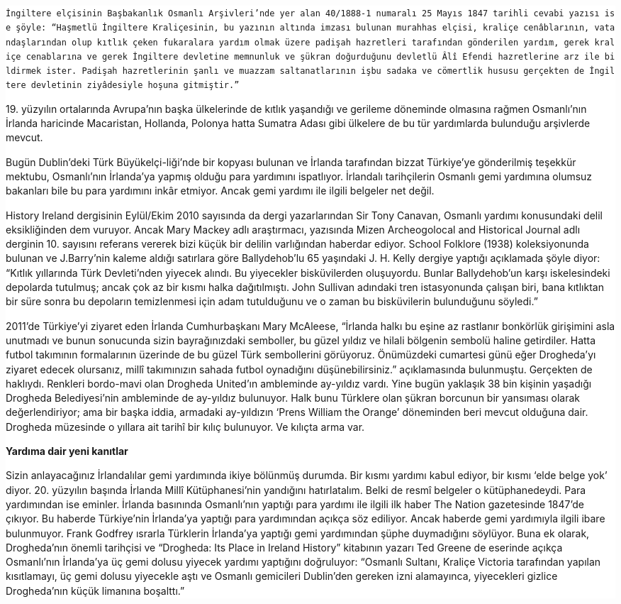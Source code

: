     İngiltere elçisinin Başbakanlık Osmanlı Arşivleri’nde yer alan 40/1888-1 numaralı 25 Mayıs 1847 tarihli cevabi yazısı ise şöyle: “Haşmetlü İngiltere Kraliçesinin, bu yazının altında imzası bulunan murahhas elçisi, kraliçe cenâblarının, vatandaşlarından olup kıtlık çeken fukaralara yardım olmak üzere padişah hazretleri tarafından gönderilen yardım, gerek kraliçe cenablarına ve gerek İngiltere devletine memnunluk ve şükran doğurduğunu devletlü Âlî Efendi hazretlerine arz ile bildirmek ister. Padişah hazretlerinin şanlı ve muazzam saltanatlarının işbu sadaka ve cömertlik hususu gerçekten de İngiltere devletinin ziyâdesiyle hoşuna gitmiştir.”
   </p>
   <p>
    19. yüzyılın ortalarında Avrupa’nın başka ülkelerinde de kıtlık yaşandığı ve gerileme döneminde olmasına rağmen Osmanlı’nın İrlanda haricinde Macaristan, Hollanda, Polonya hatta Sumatra Adası gibi ülkelere de bu tür yardımlarda bulunduğu arşivlerde mevcut.
   </p>
   <p>
    Bugün Dublin’deki Türk Büyükelçi-liği’nde bir kopyası bulunan ve İrlanda tarafından bizzat Türkiye’ye gönderilmiş teşekkür mektubu, Osmanlı’nın İrlanda’ya yapmış olduğu para yardımını ispatlıyor. İrlandalı tarihçilerin Osmanlı gemi yardımına olumsuz bakanları bile bu para yardımını inkâr etmiyor. Ancak gemi yardımı ile ilgili belgeler net değil.
   </p>
   <p>
    History Ireland dergisinin Eylül/Ekim 2010 sayısında da dergi yazarlarından Sir Tony Canavan, Osmanlı yardımı konusundaki delil eksikliğinden dem vuruyor. Ancak Mary Mackey adlı araştırmacı, yazısında Mizen Archeogolocal and Historical Journal adlı derginin 10. sayısını referans vererek bizi küçük bir delilin varlığından haberdar ediyor. School Folklore (1938) koleksiyonunda bulunan ve J.Barry’nin kaleme aldığı satırlara göre Ballydehob’lu 65 yaşındaki J. H. Kelly dergiye yaptığı açıklamada şöyle diyor: “Kıtlık yıllarında Türk Devleti’nden yiyecek alındı. Bu yiyecekler bisküvilerden oluşuyordu. Bunlar Ballydehob’un karşı iskelesindeki depolarda tutulmuş; ancak çok az bir kısmı halka dağıtılmıştı. John Sullivan adındaki tren istasyonunda çalışan biri, bana kıtlıktan bir süre sonra bu depoların temizlenmesi için adam tutulduğunu ve o zaman bu bisküvilerin bulunduğunu söyledi.”
   </p>
   <p>
    2011’de Türkiye’yi ziyaret eden İrlanda Cumhurbaşkanı Mary McAleese, “İrlanda halkı bu eşine az rastlanır bonkörlük girişimini asla unutmadı ve bunun sonucunda sizin bayrağınızdaki semboller, bu güzel yıldız ve hilali bölgenin sembolü haline getirdiler. Hatta futbol takımının formalarının üzerinde de bu güzel Türk sembollerini görüyoruz. Önümüzdeki cumartesi günü eğer Drogheda’yı ziyaret edecek olursanız, millî takımınızın sahada futbol oynadığını düşünebilirsiniz.” açıklamasında bulunmuştu. Gerçekten de haklıydı. Renkleri bordo-mavi olan Drogheda United’ın ambleminde ay-yıldız vardı. Yine bugün yaklaşık 38 bin kişinin yaşadığı Drogheda Belediyesi’nin ambleminde de ay-yıldız bulunuyor. Halk bunu Türklere olan şükran borcunun bir yansıması olarak değerlendiriyor; ama bir başka iddia, armadaki ay-yıldızın ‘Prens William the Orange’ döneminden beri mevcut olduğuna dair. Drogheda müzesinde o yıllara ait tarihî bir kılıç bulunuyor. Ve kılıçta arma var.
   </p>
   <p>
    <strong>
     Yardıma dair yeni kanıtlar
    </strong>
   </p>
   <p>
    Sizin anlayacağınız İrlandalılar gemi yardımında ikiye bölünmüş durumda. Bir kısmı yardımı kabul ediyor, bir kısmı ‘elde belge yok’ diyor. 20. yüzyılın başında İrlanda Millî Kütüphanesi’nin yandığını hatırlatalım. Belki de resmî belgeler o kütüphanedeydi. Para yardımından ise eminler. İrlanda basınında Osmanlı’nın yaptığı para yardımı ile ilgili ilk haber The Nation gazetesinde 1847’de çıkıyor. Bu haberde Türkiye’nin İrlanda’ya yaptığı para yardımından açıkça söz ediliyor. Ancak haberde gemi yardımıyla ilgili ibare bulunmuyor. Frank Godfrey ısrarla Türklerin İrlanda’ya yaptığı gemi yardımından şüphe duymadığını söylüyor. Buna ek olarak, Drogheda’nın önemli tarihçisi ve “Drogheda: Its Place in Ireland History” kitabının yazarı Ted Greene de eserinde açıkça Osmanlı’nın İrlanda’ya üç gemi dolusu yiyecek yardımı yaptığını doğruluyor: “Osmanlı Sultanı, Kraliçe Victoria tarafından yapılan kısıtlamayı, üç gemi dolusu yiyecekle aştı ve Osmanlı gemicileri Dublin’den gereken izni alamayınca, yiyecekleri gizlice Drogheda’nın küçük limanına boşalttı.”
   </p>
   <p>